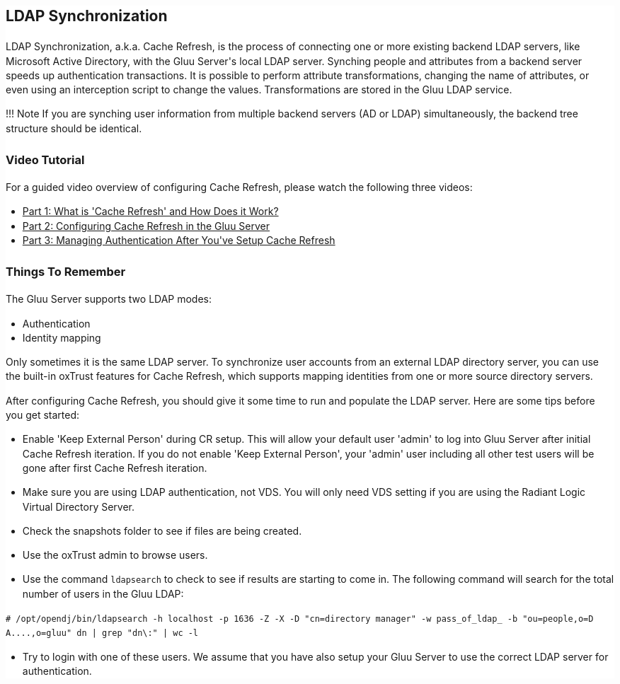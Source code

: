 ## LDAP Synchronization 
LDAP Synchronization, a.k.a. Cache Refresh, is the process of connecting one or more existing backend LDAP servers, like Microsoft Active Directory, with the Gluu Server's local LDAP server. Synching people and attributes from a backend server speeds up authentication transactions. It is possible to perform attribute transformations, changing the name of attributes, or even using an interception script to change the values. Transformations are stored in the Gluu LDAP service. 

!!! Note
    If you are synching user information from multiple backend servers (AD or LDAP) simultaneously, the backend tree structure should be identical.

### Video Tutorial
For a guided video overview of configuring Cache Refresh, please watch the following three videos:    
- [Part 1: What is 'Cache Refresh' and How Does it Work?](https://youtu.be/VnyCTUCRkic)     
- [Part 2: Configuring Cache Refresh in the Gluu Server](https://youtu.be/c64l_xmBbvw)    
- [Part 3: Managing Authentication After You've Setup Cache Refresh](https://youtu.be/fyAEwJuwqn4)    
       
### Things To Remember
The Gluu Server supports two LDAP modes: 

- Authentication 
- Identity mapping

Only sometimes it is the same LDAP server. To synchronize user accounts from an external LDAP directory server, you can use the built-in oxTrust features for Cache Refresh, which supports mapping identities from one or more source directory servers.

After configuring Cache Refresh, you should give it some time to run and populate the LDAP server. Here are some tips before you get started:

* Enable 'Keep External Person' during CR setup. This will allow your
  default user 'admin' to log into Gluu Server after initial Cache 
  Refresh iteration. If you do not enable 'Keep External Person', your 
  'admin' user including all other test users will be gone after first 
  Cache Refresh iteration.

* Make sure you are using LDAP authentication, not VDS. You will only
  need VDS setting if you are using the Radiant Logic Virtual Directory
  Server.

* Check the snapshots folder to see if files are being created.

* Use the oxTrust admin to browse users.

* Use the command `ldapsearch` to check to see if results are starting
  to come in. The following command will search for the total number of
  users in the Gluu LDAP:

```
# /opt/opendj/bin/ldapsearch -h localhost -p 1636 -Z -X -D "cn=directory manager" -w pass_of_ldap_ -b "ou=people,o=DA....,o=gluu" dn | grep "dn\:" | wc -l
```

* Try to login with one of these users. We assume that you have also
  setup your Gluu Server to use the correct LDAP server for
  authentication.
